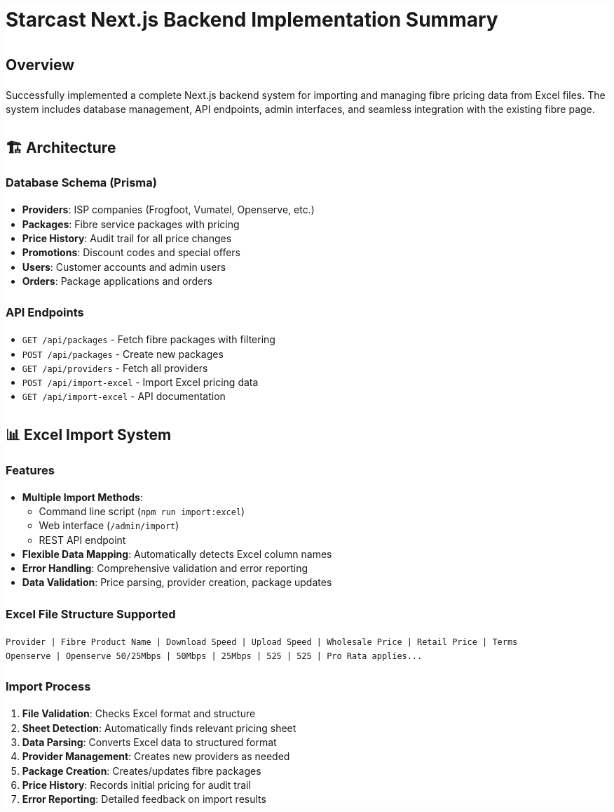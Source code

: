 # Starcast Next.js Backend Implementation Summary

## Overview

Successfully implemented a complete Next.js backend system for importing and managing fibre pricing data from Excel files. The system includes database management, API endpoints, admin interfaces, and seamless integration with the existing fibre page.

## 🏗️ Architecture

### Database Schema (Prisma)
- **Providers**: ISP companies (Frogfoot, Vumatel, Openserve, etc.)
- **Packages**: Fibre service packages with pricing
- **Price History**: Audit trail for all price changes
- **Promotions**: Discount codes and special offers
- **Users**: Customer accounts and admin users
- **Orders**: Package applications and orders

### API Endpoints
- `GET /api/packages` - Fetch fibre packages with filtering
- `POST /api/packages` - Create new packages
- `GET /api/providers` - Fetch all providers
- `POST /api/import-excel` - Import Excel pricing data
- `GET /api/import-excel` - API documentation

## 📊 Excel Import System

### Features
- **Multiple Import Methods**:
  - Command line script (`npm run import:excel`)
  - Web interface (`/admin/import`)
  - REST API endpoint
- **Flexible Data Mapping**: Automatically detects Excel column names
- **Error Handling**: Comprehensive validation and error reporting
- **Data Validation**: Price parsing, provider creation, package updates

### Excel File Structure Supported
```
Provider | Fibre Product Name | Download Speed | Upload Speed | Wholesale Price | Retail Price | Terms
Openserve | Openserve 50/25Mbps | 50Mbps | 25Mbps | 525 | 525 | Pro Rata applies...
```

### Import Process
1. **File Validation**: Checks Excel format and structure
2. **Sheet Detection**: Automatically finds relevant pricing sheet
3. **Data Parsing**: Converts Excel data to structured format
4. **Provider Management**: Creates new providers as needed
5. **Package Creation**: Creates/updates fibre packages
6. **Price History**: Records initial pricing for audit trail
7. **Error Reporting**: Detailed feedback on import results
